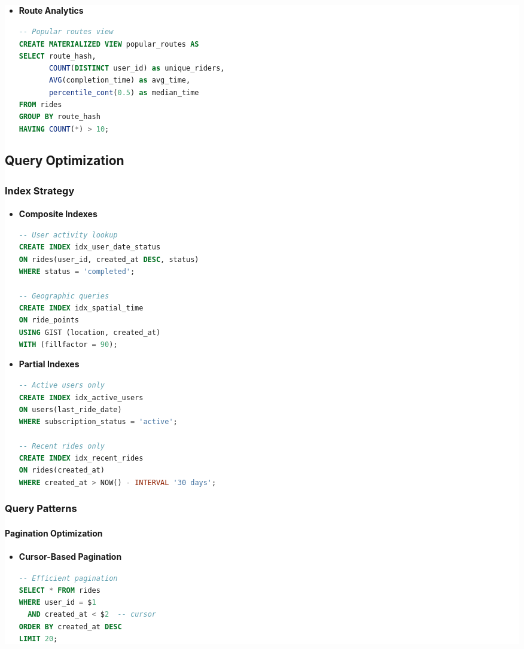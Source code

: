 - **Route Analytics**
  ```sql
  -- Popular routes view
  CREATE MATERIALIZED VIEW popular_routes AS
  SELECT route_hash,
         COUNT(DISTINCT user_id) as unique_riders,
         AVG(completion_time) as avg_time,
         percentile_cont(0.5) as median_time
  FROM rides
  GROUP BY route_hash
  HAVING COUNT(*) > 10;
  ```

## Query Optimization

### Index Strategy
- **Composite Indexes**
  ```sql
  -- User activity lookup
  CREATE INDEX idx_user_date_status 
  ON rides(user_id, created_at DESC, status)
  WHERE status = 'completed';

  -- Geographic queries
  CREATE INDEX idx_spatial_time
  ON ride_points
  USING GIST (location, created_at)
  WITH (fillfactor = 90);
  ```

- **Partial Indexes**
  ```sql
  -- Active users only
  CREATE INDEX idx_active_users
  ON users(last_ride_date)
  WHERE subscription_status = 'active';

  -- Recent rides only
  CREATE INDEX idx_recent_rides
  ON rides(created_at)
  WHERE created_at > NOW() - INTERVAL '30 days';
  ```

### Query Patterns

#### Pagination Optimization
- **Cursor-Based Pagination**
  ```sql
  -- Efficient pagination
  SELECT * FROM rides
  WHERE user_id = $1 
    AND created_at < $2  -- cursor
  ORDER BY created_at DESC
  LIMIT 20;
  ```
